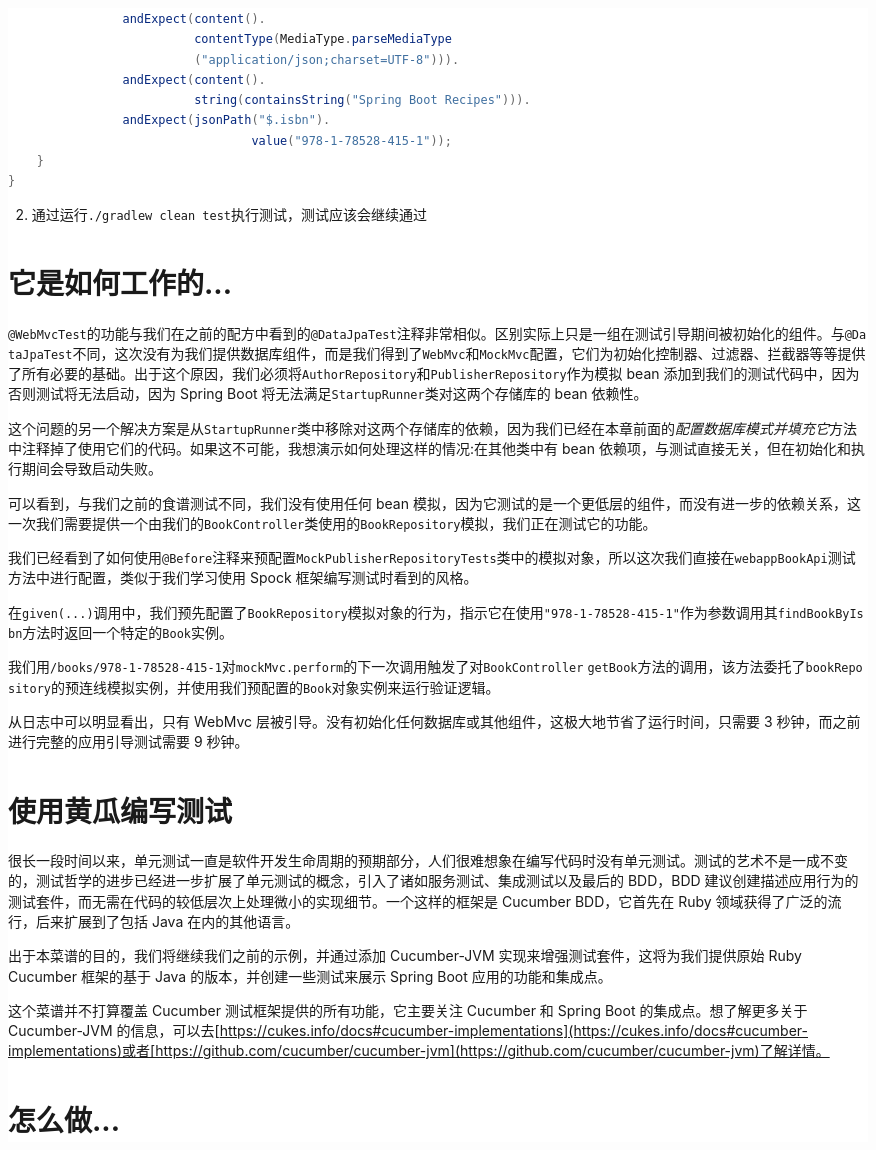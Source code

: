 ```java
                andExpect(content().
                          contentType(MediaType.parseMediaType
                          ("application/json;charset=UTF-8"))). 
                andExpect(content().
                          string(containsString("Spring Boot Recipes"))). 
                andExpect(jsonPath("$.isbn").
                                  value("978-1-78528-415-1")); 
    } 
} 
```

2.  通过运行`./gradlew clean test`执行测试，测试应该会继续通过

# 它是如何工作的...

`@WebMvcTest`的功能与我们在之前的配方中看到的`@DataJpaTest`注释非常相似。区别实际上只是一组在测试引导期间被初始化的组件。与`@DataJpaTest`不同，这次没有为我们提供数据库组件，而是我们得到了`WebMvc`和`MockMvc`配置，它们为初始化控制器、过滤器、拦截器等等提供了所有必要的基础。出于这个原因，我们必须将`AuthorRepository`和`PublisherRepository`作为模拟 bean 添加到我们的测试代码中，因为否则测试将无法启动，因为 Spring Boot 将无法满足`StartupRunner`类对这两个存储库的 bean 依赖性。

这个问题的另一个解决方案是从`StartupRunner`类中移除对这两个存储库的依赖，因为我们已经在本章前面的*配置数据库模式并填充它*方法中注释掉了使用它们的代码。如果这不可能，我想演示如何处理这样的情况:在其他类中有 bean 依赖项，与测试直接无关，但在初始化和执行期间会导致启动失败。

可以看到，与我们之前的食谱测试不同，我们没有使用任何 bean 模拟，因为它测试的是一个更低层的组件，而没有进一步的依赖关系，这一次我们需要提供一个由我们的`BookController`类使用的`BookRepository`模拟，我们正在测试它的功能。

我们已经看到了如何使用`@Before`注释来预配置`MockPublisherRepositoryTests`类中的模拟对象，所以这次我们直接在`webappBookApi`测试方法中进行配置，类似于我们学习使用 Spock 框架编写测试时看到的风格。

在`given(...)`调用中，我们预先配置了`BookRepository`模拟对象的行为，指示它在使用`"978-1-78528-415-1"`作为参数调用其`findBookByIsbn`方法时返回一个特定的`Book`实例。

我们用`/books/978-1-78528-415-1`对`mockMvc.perform`的下一次调用触发了对`BookController` `getBook`方法的调用，该方法委托了`bookRepository`的预连线模拟实例，并使用我们预配置的`Book`对象实例来运行验证逻辑。

从日志中可以明显看出，只有 WebMvc 层被引导。没有初始化任何数据库或其他组件，这极大地节省了运行时间，只需要 3 秒钟，而之前进行完整的应用引导测试需要 9 秒钟。

# 使用黄瓜编写测试

很长一段时间以来，单元测试一直是软件开发生命周期的预期部分，人们很难想象在编写代码时没有单元测试。测试的艺术不是一成不变的，测试哲学的进步已经进一步扩展了单元测试的概念，引入了诸如服务测试、集成测试以及最后的 BDD，BDD 建议创建描述应用行为的测试套件，而无需在代码的较低层次上处理微小的实现细节。一个这样的框架是 Cucumber BDD，它首先在 Ruby 领域获得了广泛的流行，后来扩展到了包括 Java 在内的其他语言。

出于本菜谱的目的，我们将继续我们之前的示例，并通过添加 Cucumber-JVM 实现来增强测试套件，这将为我们提供原始 Ruby Cucumber 框架的基于 Java 的版本，并创建一些测试来展示 Spring Boot 应用的功能和集成点。

这个菜谱并不打算覆盖 Cucumber 测试框架提供的所有功能，它主要关注 Cucumber 和 Spring Boot 的集成点。想了解更多关于 Cucumber-JVM 的信息，可以去[https://cukes.info/docs#cucumber-implementations](https://cukes.info/docs#cucumber-implementations)或者[https://github.com/cucumber/cucumber-jvm](https://github.com/cucumber/cucumber-jvm)了解详情。

# 怎么做...
